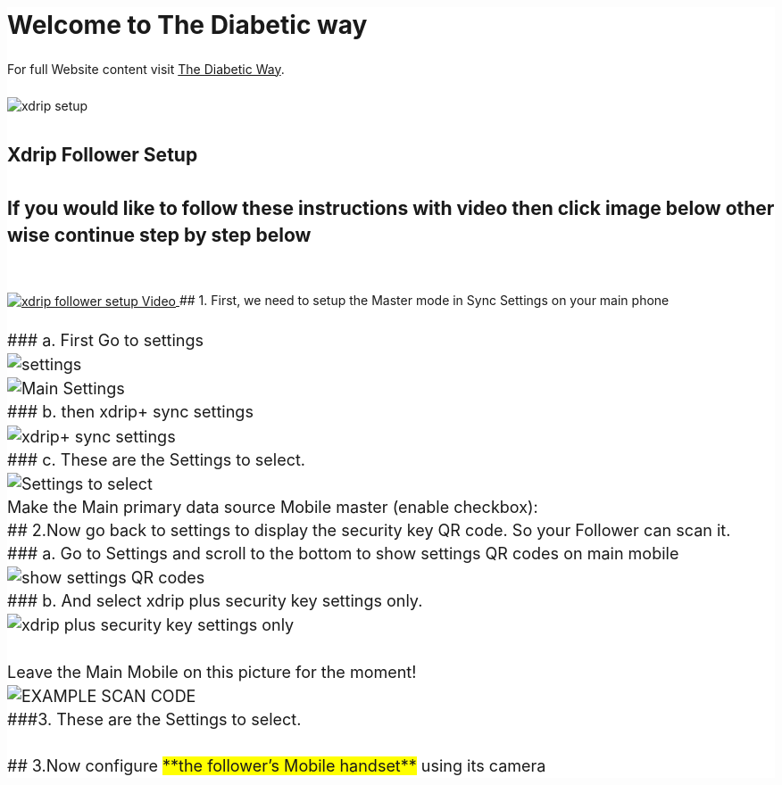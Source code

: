 

# Welcome to The Diabetic way
For full Website content visit [The Diabetic Way](https://www.thediabeticway.co.uk/index.php/en/).
<br>
<br>
<img width="auto" height="auto" border="0" align="center"  src="/my-project/img/xdrip_followers_setup/20210624_190543_460x3777.jpg" title="xdrip setup"/></a><br>
## Xdrip Follower Setup

## If you would like to follow these instructions with video then click image below other wise continue step by step below<br><br>
<a href="https://youtu.be/iS-jvFBCsOg" target="_blank">
  <img width="auto" height="auto" border="0" align="center"  src="/my-project/img/xdrip_followers_setup/utube video image_866x330.jpg" title="xdrip follower setup Video"/>
</a>
## 1. First, we need to setup the Master mode in Sync Settings on your main phone<br><br>
<font size="4"> 
### a. First Go to settings <br>
<img width="350" height="auto" border="0" align="center"  src="/my-project/img/xdrip_followers_setup/left Hamburger bar.jpg" title="settings "/><br>
<img width="300" height="auto" border="0" align="center"  src="/my-project/img/xdrip_followers_setup/Main Settings.jpg" title="Main Settings "/></a><br>
### b. then xdrip+ sync settings<br>
<img width="300" height="auto" border="0" align="center"  src="/my-project/img/xdrip_followers_setup/Sync settings (2).jpg" title="xdrip+ sync settings"/></a><br>
### c. These are the Settings to select.<br>
<img width="300" height="auto" border="0" align="center"  src="/my-project/img/xdrip_followers_setup/sync settings.jpg" title="Settings to select"/></a><br>
Make the Main primary data source Mobile master (enable checkbox):<br>
## 2.Now go back to settings to display the security key QR code. So your Follower can scan it.<br>
### a. Go to Settings and scroll to the bottom to show settings QR codes on main mobile<br>
<img width="500" height="auto" border="0" align="center"  src="/my-project/img/xdrip_followers_setup/show settings QR codes.jpg" title="show settings QR codes"/></a><br>
### b. And select xdrip plus security key settings only.<br>
<img width="500" height="auto" border="0" align="center"  src="/my-project/img/xdrip_followers_setup/security key settings only.jpg" title="xdrip plus security key settings only"/></a><br><br>
Leave the Main Mobile on this picture for the moment! <br>
<img width="500" height="auto" border="0" align="center"  src="/my-project/img/xdrip_followers_setup/EXAMPLE SCAN CODE.jpg" title="EXAMPLE SCAN CODE"/></a><br>
###3. These are the Settings to select.<br><br>
##  3.Now configure <span style="background-color: #FFFF00">**the follower’s Mobile handset**</span> using its camera<br>
